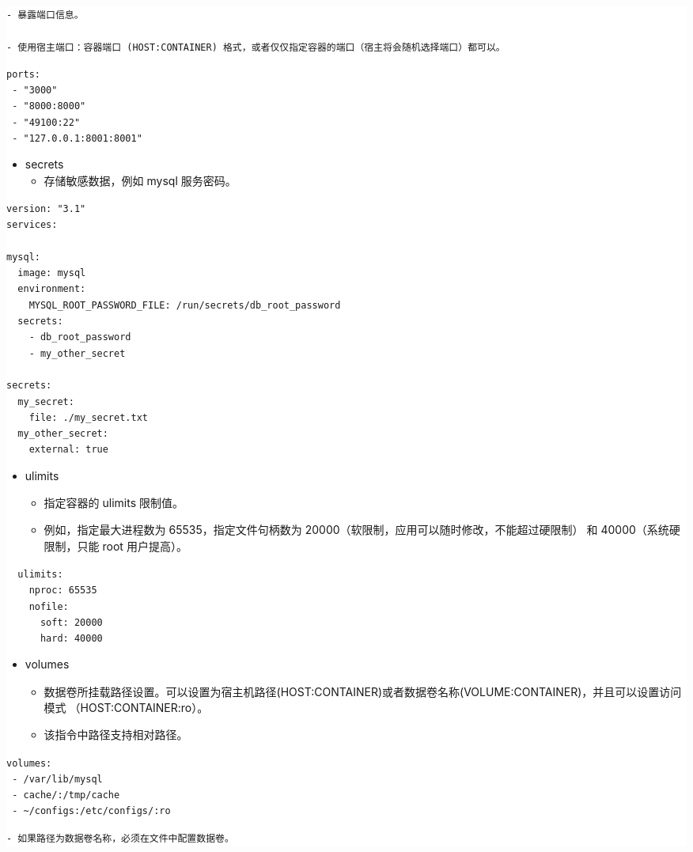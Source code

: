 	- 暴露端口信息。

	- 使用宿主端口：容器端口 (HOST:CONTAINER) 格式，或者仅仅指定容器的端口（宿主将会随机选择端口）都可以。
```
ports:
 - "3000"
 - "8000:8000"
 - "49100:22"
 - "127.0.0.1:8001:8001"
```
- secrets
	- 存储敏感数据，例如 mysql 服务密码。
```
version: "3.1"
services:

mysql:
  image: mysql
  environment:
    MYSQL_ROOT_PASSWORD_FILE: /run/secrets/db_root_password
  secrets:
    - db_root_password
    - my_other_secret

secrets:
  my_secret:
    file: ./my_secret.txt
  my_other_secret:
    external: true
```

- ulimits
	- 指定容器的 ulimits 限制值。

	- 例如，指定最大进程数为 65535，指定文件句柄数为 20000（软限制，应用可以随时修改，不能超过硬限制） 和 40000（系统硬限制，只能 root 用户提高）。
```
  ulimits:
    nproc: 65535
    nofile:
      soft: 20000
      hard: 40000
```

- volumes
	- 数据卷所挂载路径设置。可以设置为宿主机路径(HOST:CONTAINER)或者数据卷名称(VOLUME:CONTAINER)，并且可以设置访问模式 （HOST:CONTAINER:ro）。

	- 该指令中路径支持相对路径。
```
volumes:
 - /var/lib/mysql
 - cache/:/tmp/cache
 - ~/configs:/etc/configs/:ro
```

	- 如果路径为数据卷名称，必须在文件中配置数据卷。
